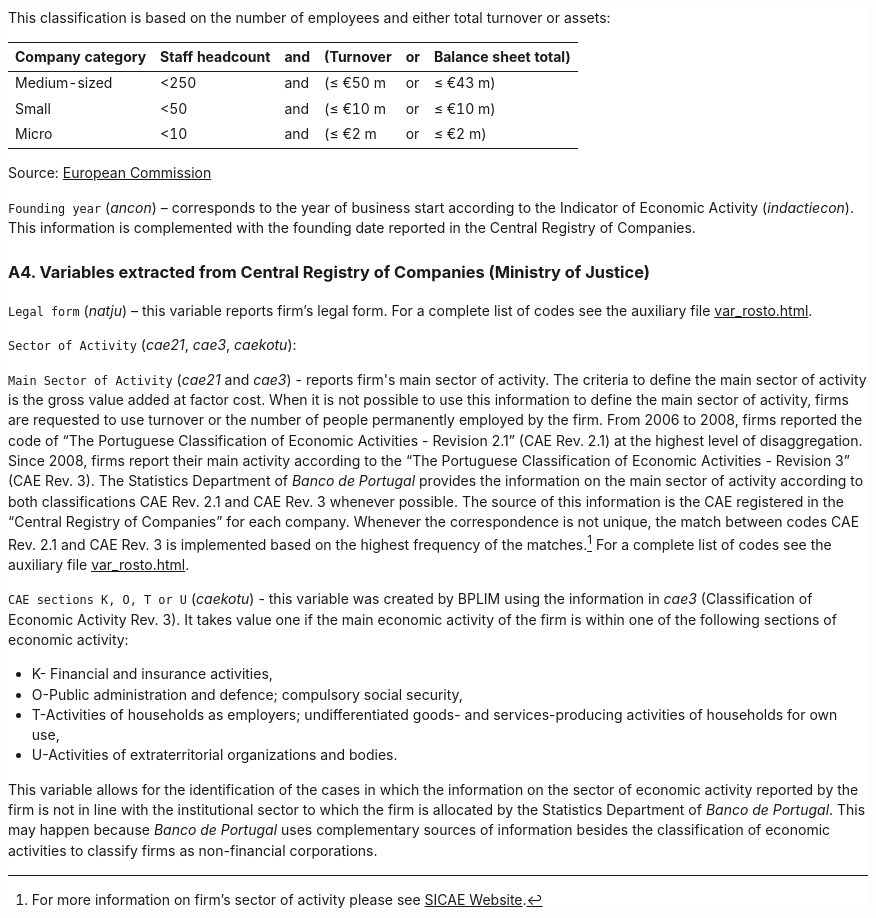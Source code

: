 
 This classification is based on the number of employees and either total turnover or assets:

| Company category | Staff headcount | and |  (Turnover | or | Balance sheet total) |
| ------ | ----------- | --- | -------- | --- | ----------- |
| Medium-sized | <250 | and | ($\leq$ €50 m | or | $\leq$ €43 m) |
| Small | <50 | and | ($\leq$ €10 m | or | $\leq$ €10 m) |
| Micro | <10 | and | ($\leq$ €2 m | or | $\leq$ €2 m)  |
Source: [European Commission](http://ec.europa.eu/growth/smes/business-friendly-environment/sme-definition_en)

[^33]: Note that the firms belonging to a business group are not being excluded from the definition of microenterprises in the variable *dimcomissao*.

`Founding year` (*ancon*) – corresponds to the year of business start according to the Indicator of Economic Activity (*indactiecon*). This information is complemented with the founding date reported in the Central Registry of Companies.

### A4. Variables extracted from Central Registry of Companies (Ministry of Justice)

`Legal form` (*natju*) – this variable reports firm’s legal form. For a complete list of codes see the auxiliary file [var_rosto.html](./aux_files/variables_description/var_rosto.html).

`Sector of Activity` (*cae21*, *cae3*, *caekotu*):

`Main Sector of Activity` (*cae21* and *cae3*) - reports firm's main sector of activity. The criteria to define the main sector of activity is the gross value added at factor cost. When it is not possible to use this information to define the main sector of activity, firms are requested to use turnover or the number of people permanently employed by the firm. From 2006 to 2008, firms reported the code of “The Portuguese Classification of Economic Activities - Revision 2.1” (CAE Rev. 2.1) at the highest level of disaggregation. Since 2008, firms report their main activity according to the “The Portuguese Classification of Economic Activities - Revision 3” (CAE Rev. 3). The Statistics Department of *Banco de Portugal* provides the information on the main sector of activity according to both classifications CAE Rev. 2.1 and CAE Rev. 3 whenever possible. The source of this information is the CAE registered in the “Central Registry of Companies” for each company. Whenever the correspondence is not unique, the match between codes CAE Rev. 2.1 and CAE Rev. 3 is implemented based on the highest frequency of the matches.[^26] For a complete list of codes see the auxiliary file [var_rosto.html](./aux_files/variables_description/var_rosto.html).


`CAE sections K, O, T or U` (*caekotu*) - this variable was created by BPLIM using the information in *cae3* (Classification of Economic Activity Rev. 3). It takes value one if the main economic activity of the firm is within one of the following sections of economic activity:

- K- Financial and insurance activities,
- O-Public administration and defence; compulsory social security,
- T-Activities of households as employers; undifferentiated goods- and services-producing activities of households for own use,
- U-Activities of extraterritorial organizations and bodies.

This variable allows for the identification of the cases in which the information on the sector of economic activity reported by the firm is not in line with the institutional sector to which the firm is allocated by the Statistics Department of *Banco de Portugal*. This may happen because *Banco de Portugal* uses complementary sources of information besides the classification of economic activities to classify firms as non-financial corporations.


[^1]: From 1991 to 2004 the source of CB was a survey conducted by *Banco de Portugal*, covering approximately 5% of firms. For 2005 there is data available from IES but with some limitations. These datasets are also available at BPLIM. For more information contact bplim@bportugal.pt.
[^2]: For \'Corporate Actions\' and \'Information by Sector of Activity\' data files, there may be multiple firm entries per year since the firm may report more than one event or Economic Activity for the same reference year, respectively.
[^3]: For more information, see the Section “Methodology”.
[^4]: To see the labels in English type the following command line in Stata: 'label language en'.
[^5]: When the main activity of the group of corporations (measured at the value added) is the production of non-financial goods and services.
[^6]: According to Decree-Law no. 8/2007, the reporting of financial statements is mandatory for Commercial Companies, Civil Companies under a commercial form, European Public Limited Liability Companies, Public Companies, Foreign Companies with permanent representation in Portugal and Individual Limited Liability Establishments.
[^7]: According to the changes introduced by Decree-Law no. 292/2009.
[^8]: This cost was equal to 85€ for fiscal periods up to 2011 and 80€ for fiscal periods after 2012.
[^9]: According to Ordinance no. 370/2015.
[^10]: Autoridade Tributária e Aduaneira.
[^11]: Instituto dos Registos e do Notariado.
[^12]: Instituto Nacional de Estatística.
[^13]: Direção Geral das Atividades Económicas.
[^14]: Inquérito Trimestral às Empresas Não Financeiras which is conducted jointly with INE.
[^15]: Central Responsabilidades de Crédito.
[^16]: Comunicação de Operações e Posições com o Exterior.
[^17]: Sistema Integrado de Estatísticas de Títulos.
[^18]: For a more detailed comparison of SNC versus POC see [POCvsSNC](https://www.occ.pt/pt/a-ordem/publicacoes/poc-versus-snc)
[^19]: See Decree-Law no. 158/2009 and Law no. 35/2010 for example.
[^20]: For a brief description of the eligibility criteria for the accounting regimes see the Section “Legislation”, Decree-Law no. 158/2009, Law no. 20/2010, Law no. 35/2010 and Decree-Law no. 36-A/2011.
[^35]: In 2010 some declarations were reported according to POC. This situation occurs mostly for declarations sent in the cessation period and before or after the firms adopts a special fiscal period - a fiscal period different from the calendar year.
[^34]: Missing values in the referred variables are treated as zeros.
[^23]: *Ficheiro Central de Pessoas Colectivas*.
[^24]: All establishments, including those in which  no productive activity is carried on are included.
[^25]: Establishment is defined as an enterprise or part of an enterprise that carries on economic activities in a geographically identified place, with one or more workers.
[^26]: For more information on firm’s sector of activity please see [SICAE Website](http://www.sicae.pt/Default.aspx).
[^27]: In POC, firms are required to report the gross value and the amortization and adjustment of the assets. Therefore, this column states whether each variable is reported in net or gross terms and identify the variables that do not have amortization or adjustments to be deducted and, therefore, are equivalent in net and gross terms (net/gross).
[^28]: IES survey states that the hours worked include the time spent in the preparation of work tools and instruments and paid hours not effectively worked due to occasional absence, machinery stop, accident, coffee breaks.
[^29]: Note that the EU Market includes 24 countries in 2006 (25 European Union members with the exception of Portugal), 26 countries in 2007 and 27 countries since 2013.
[^30]: Please note that the variable Number of Paid and Unpaid Employees is only reported in IES from 2006 onwards. Therefore, it is not possible to assess the effects of the corporate actions reported in 2006 on employment information (*efeitopessoal*). For this reason, the variable *efeitocontas* may also be understated in 2006.
[^31]: The Accounting Standards System is not mandatory for individuals carrying on a commercial, industrial or agricultural activity with a three-year average turnover of less than 150.000 euros.
[^32]: The Summary Statistics, Codebook and Dataset Description files are available on BPLIM's servers.